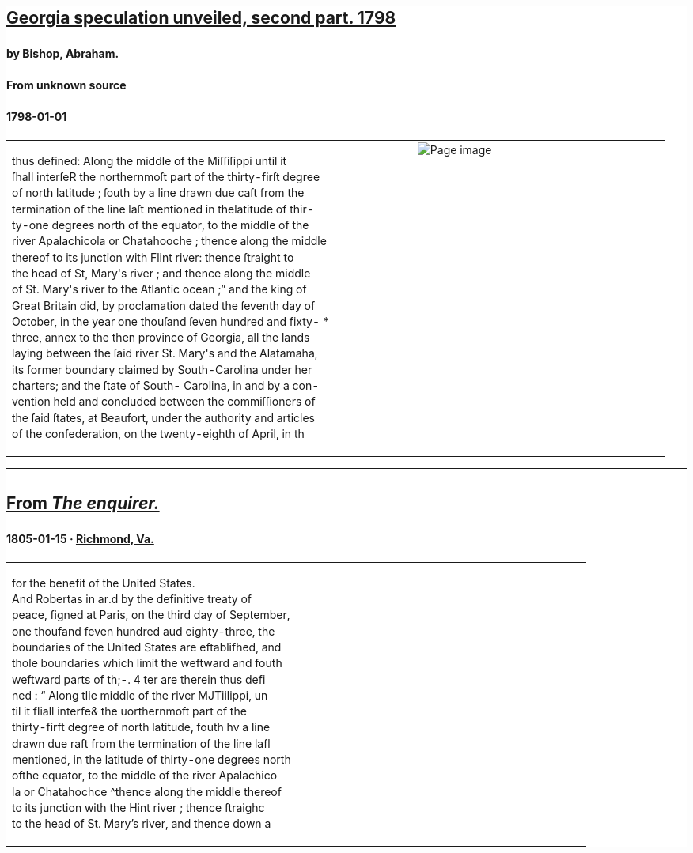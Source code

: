 
## [Georgia speculation unveiled, second part.  1798](https://archive.org/details/bim_eighteenth-century_georgia-speculation-unve_bishop-abraham_1798/page/n46/mode/1up?view=theater)

#### by Bishop, Abraham.

#### From unknown source

#### 1798-01-01

<table style="width: 100%;"><tr><td style="width: 50%">

  
thus defined: Along the middle of the Miſſiſippi until it  
ſhall interſeR the northernmoſt part of the thirty-firſt degree  
of north latitude ; ſouth by a line drawn due caſt from the  
termination of the line laſt mentioned in thelatitude of thir-  
ty-one degrees north of the equator, to the middle of the  
river Apalachicola or Chatahooche ; thence along the middle  
thereof to its junction with Flint river: thence ſtraight to  
the head of St, Mary&#x27;s river ; and thence along the middle  
of St. Mary&#x27;s river to the Atlantic ocean ;” and the king of  
Great Britain did, by proclamation dated the ſeventh day of  
October, in the year one thouſand ſeven hundred and fixty- *  
three, annex to the then province of Georgia, all the lands  
laying between the ſaid river St. Mary&#x27;s and the Alatamaha,  
its former boundary claimed by South-Carolina under her  
charters; and the ſtate of South- Carolina, in and by a con-  
vention held and concluded between the commiſſioners of  
the ſaid ſtates, at Beaufort, under the authority and articles  
of the confederation, on the twenty-eighth of April, in th
</td><td style="width: 50%; max-height: 75%; margin: auto; display: block;">
<img alt="Page image" src="https://iiif.archive.org/image/iiif/2/bim_eighteenth-century_georgia-speculation-unve_bishop-abraham_1798%2Fbim_eighteenth-century_georgia-speculation-unve_bishop-abraham_1798_jp2.zip%2Fbim_eighteenth-century_georgia-speculation-unve_bishop-abraham_1798_jp2%2Fbim_eighteenth-century_georgia-speculation-unve_bishop-abraham_1798_0046.jp2/pct:13.507334730424843,19.831013916500993,53.55305772528101,24.068091451292247/!600,600/0/default.jpg"/>
</td>
</tr></table>

---

## [From _The enquirer._](https://www.loc.gov/resource/sn84024736/1805-01-15/ed-1/?sp=4)

#### 1805-01-15 &middot; [Richmond, Va.](http://dbpedia.org/resource/Richmond%2C_Virginia)

<table style="width: 100%;"><tr><td style="width: 50%">

  
for the benefit of the United States.  
And Robertas in ar.d by the definitive treaty of  
peace, figned at Paris, on the third day of September,  
one thoufand feven hundred aud eighty-three, the  
boundaries of the United States are eftablifhed, and  
thole boundaries which limit the weftward and fouth  
weftward parts of th;-. 4 ter are therein thus defi­  
ned : “ Along tlie middle of the river MJTiilippi, un­  
til it fliall interfe&amp; the uorthernmoft part of the  
thirty-firft degree of north latitude, fouth hv a line  
drawn due raft from the termination of the line lafl  
mentioned, in the latitude of thirty-one degrees north  
ofthe equator, to the middle of the river Apalachico­  
la or Chatahochce ^thence along the middle thereof  
to its junction with the Hint river ; thence ftraighc  
to the head of St. Mary’s river, and thence down a­  